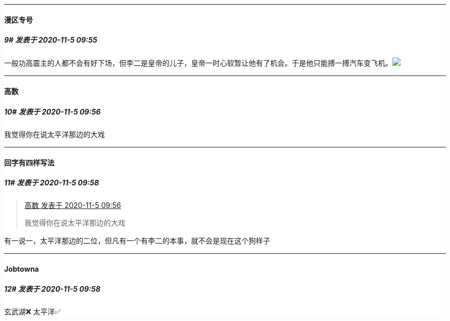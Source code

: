 





*****

####  漫区专号  
##### 9#       发表于 2020-11-5 09:55




一般功高震主的人都不会有好下场，但李二是皇帝的儿子，皇帝一时心软暂让他有了机会。于是他只能搏一搏汽车变飞机。<img src="https://static.saraba1st.com/image/smiley/face2017/067.png" referrerpolicy="no-referrer">







*****

####  高数  
##### 10#       发表于 2020-11-5 09:56




我觉得你在说太平洋那边的大戏







*****

####  回字有四样写法  
##### 11#       发表于 2020-11-5 09:58



<blockquote><a href="httphttps://bbs.saraba1st.com/2b/forum.php?mod=redirect&amp;goto=findpost&amp;pid=49285403&amp;ptid=1970339" target="_blank">高数 发表于 2020-11-5 09:56</a>

我觉得你在说太平洋那边的大戏</blockquote>
有一说一，太平洋那边的二位，但凡有一个有李二的本事，就不会是现在这个狗样子







*****

####  Jobtowna  
##### 12#       发表于 2020-11-5 09:58




玄武湖❌
太平洋✅
